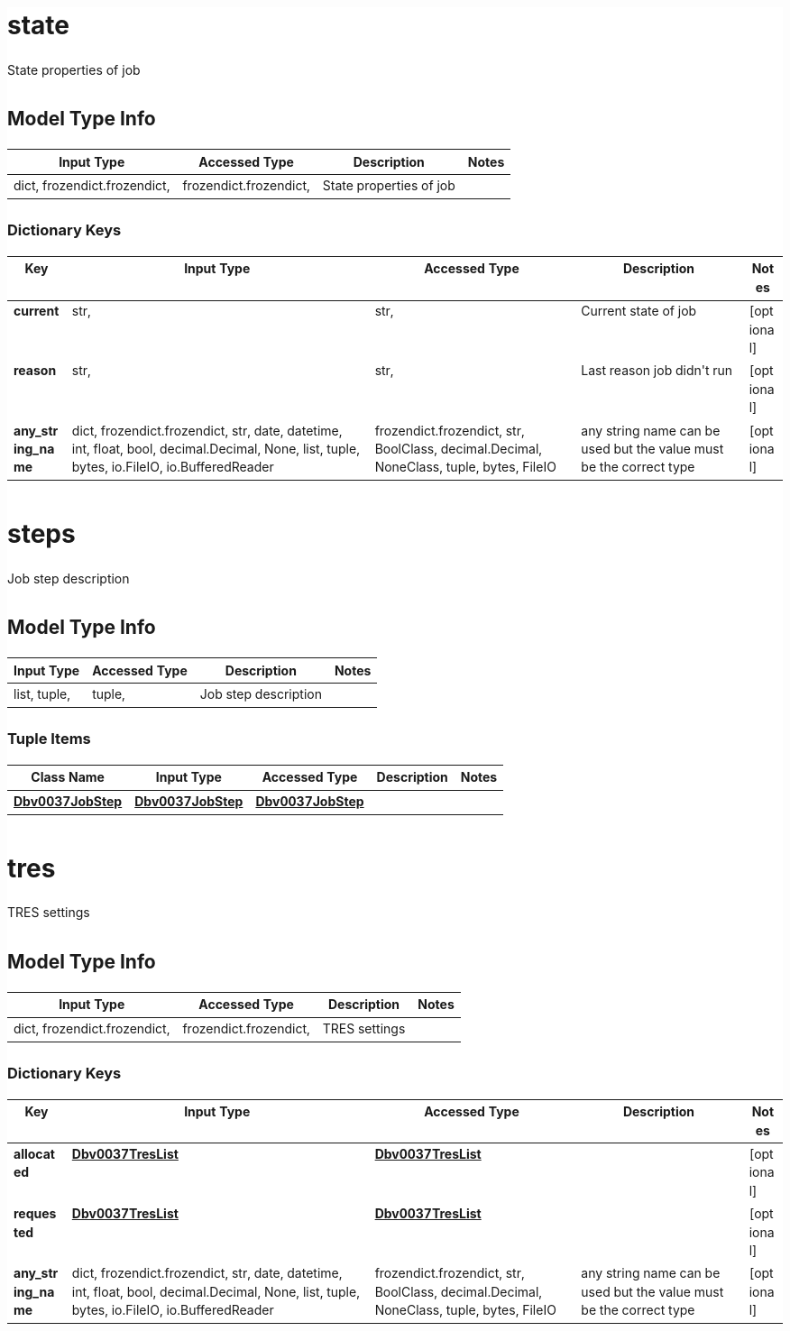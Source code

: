 # state

State properties of job

## Model Type Info
Input Type | Accessed Type | Description | Notes
------------ | ------------- | ------------- | -------------
dict, frozendict.frozendict,  | frozendict.frozendict,  | State properties of job | 

### Dictionary Keys
Key | Input Type | Accessed Type | Description | Notes
------------ | ------------- | ------------- | ------------- | -------------
**current** | str,  | str,  | Current state of job | [optional] 
**reason** | str,  | str,  | Last reason job didn&#x27;t run | [optional] 
**any_string_name** | dict, frozendict.frozendict, str, date, datetime, int, float, bool, decimal.Decimal, None, list, tuple, bytes, io.FileIO, io.BufferedReader | frozendict.frozendict, str, BoolClass, decimal.Decimal, NoneClass, tuple, bytes, FileIO | any string name can be used but the value must be the correct type | [optional]

# steps

Job step description

## Model Type Info
Input Type | Accessed Type | Description | Notes
------------ | ------------- | ------------- | -------------
list, tuple,  | tuple,  | Job step description | 

### Tuple Items
Class Name | Input Type | Accessed Type | Description | Notes
------------- | ------------- | ------------- | ------------- | -------------
[**Dbv0037JobStep**](Dbv0037JobStep.md) | [**Dbv0037JobStep**](Dbv0037JobStep.md) | [**Dbv0037JobStep**](Dbv0037JobStep.md) |  | 

# tres

TRES settings

## Model Type Info
Input Type | Accessed Type | Description | Notes
------------ | ------------- | ------------- | -------------
dict, frozendict.frozendict,  | frozendict.frozendict,  | TRES settings | 

### Dictionary Keys
Key | Input Type | Accessed Type | Description | Notes
------------ | ------------- | ------------- | ------------- | -------------
**allocated** | [**Dbv0037TresList**](Dbv0037TresList.md) | [**Dbv0037TresList**](Dbv0037TresList.md) |  | [optional] 
**requested** | [**Dbv0037TresList**](Dbv0037TresList.md) | [**Dbv0037TresList**](Dbv0037TresList.md) |  | [optional] 
**any_string_name** | dict, frozendict.frozendict, str, date, datetime, int, float, bool, decimal.Decimal, None, list, tuple, bytes, io.FileIO, io.BufferedReader | frozendict.frozendict, str, BoolClass, decimal.Decimal, NoneClass, tuple, bytes, FileIO | any string name can be used but the value must be the correct type | [optional]
